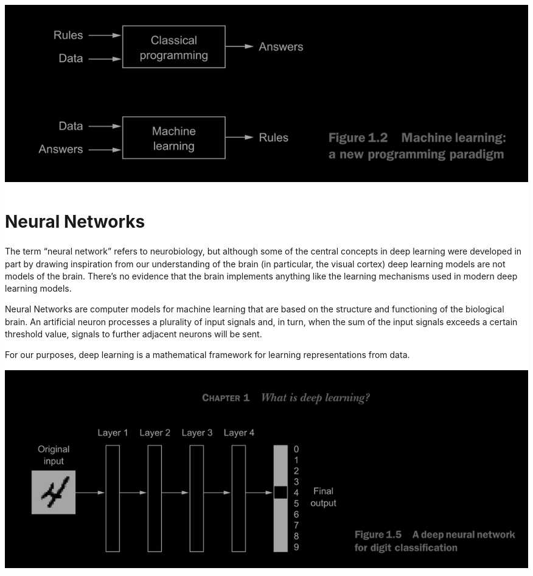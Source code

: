 ![](2022-08-25-20-15-50.png)
 

# Neural Networks
The term “neural network” refers to neurobiology, but although some of the central concepts in deep learning were developed in part by drawing inspiration from our understanding of the brain (in particular, the visual cortex)
deep learning models are not models of the brain. There’s no evidence that the brain implements anything like the learning mechanisms used in modern deep learning models.

Neural Networks are computer models for machine learning that are based on the structure and functioning of the biological brain. An artificial neuron processes a plurality of input signals and, in turn, when the sum of the input signals exceeds a certain threshold value, signals to further adjacent neurons will be sent.

For our purposes, deep learning is a mathematical framework for learning representations from data.

![](2022-08-25-22-03-02.png)


